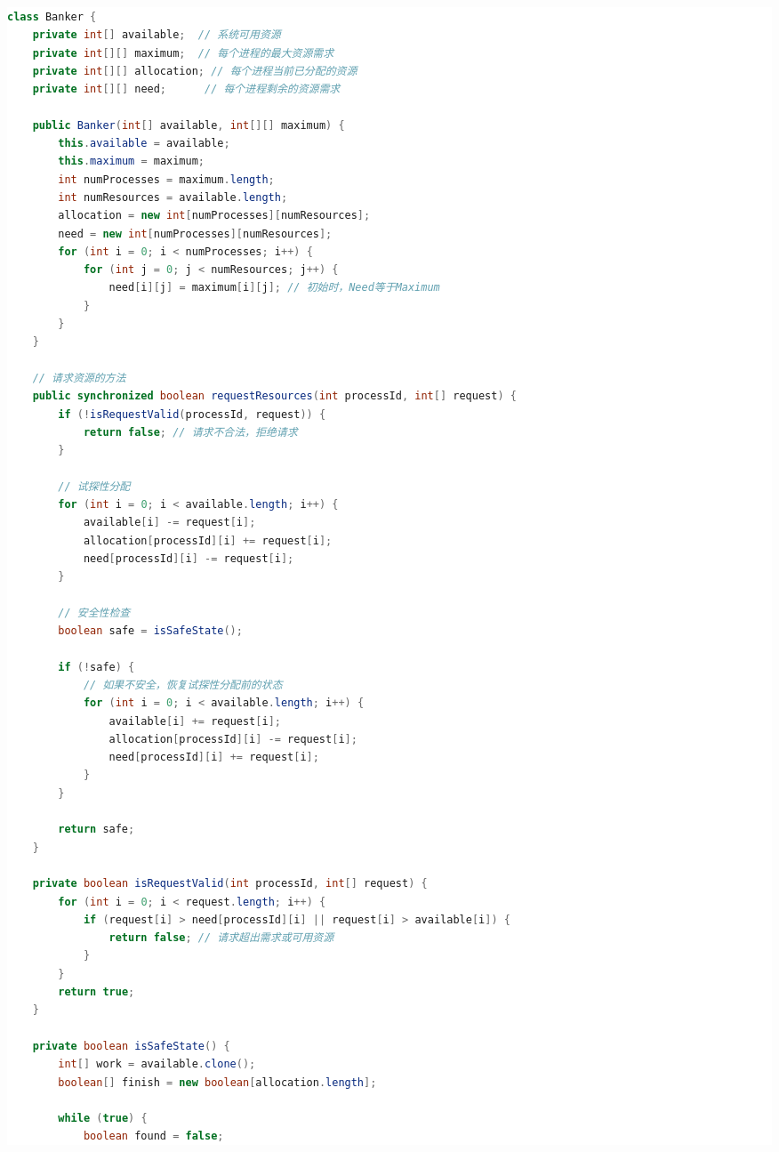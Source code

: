 ```java
class Banker {
    private int[] available;  // 系统可用资源
    private int[][] maximum;  // 每个进程的最大资源需求
    private int[][] allocation; // 每个进程当前已分配的资源
    private int[][] need;      // 每个进程剩余的资源需求

    public Banker(int[] available, int[][] maximum) {
        this.available = available;
        this.maximum = maximum;
        int numProcesses = maximum.length;
        int numResources = available.length;
        allocation = new int[numProcesses][numResources];
        need = new int[numProcesses][numResources];
        for (int i = 0; i < numProcesses; i++) {
            for (int j = 0; j < numResources; j++) {
                need[i][j] = maximum[i][j]; // 初始时，Need等于Maximum
            }
        }
    }

    // 请求资源的方法
    public synchronized boolean requestResources(int processId, int[] request) {
        if (!isRequestValid(processId, request)) {
            return false; // 请求不合法，拒绝请求
        }

        // 试探性分配
        for (int i = 0; i < available.length; i++) {
            available[i] -= request[i];
            allocation[processId][i] += request[i];
            need[processId][i] -= request[i];
        }

        // 安全性检查
        boolean safe = isSafeState();

        if (!safe) {
            // 如果不安全，恢复试探性分配前的状态
            for (int i = 0; i < available.length; i++) {
                available[i] += request[i];
                allocation[processId][i] -= request[i];
                need[processId][i] += request[i];
            }
        }

        return safe;
    }

    private boolean isRequestValid(int processId, int[] request) {
        for (int i = 0; i < request.length; i++) {
            if (request[i] > need[processId][i] || request[i] > available[i]) {
                return false; // 请求超出需求或可用资源
            }
        }
        return true;
    }

    private boolean isSafeState() {
        int[] work = available.clone();
        boolean[] finish = new boolean[allocation.length];

        while (true) {
            boolean found = false;
```
